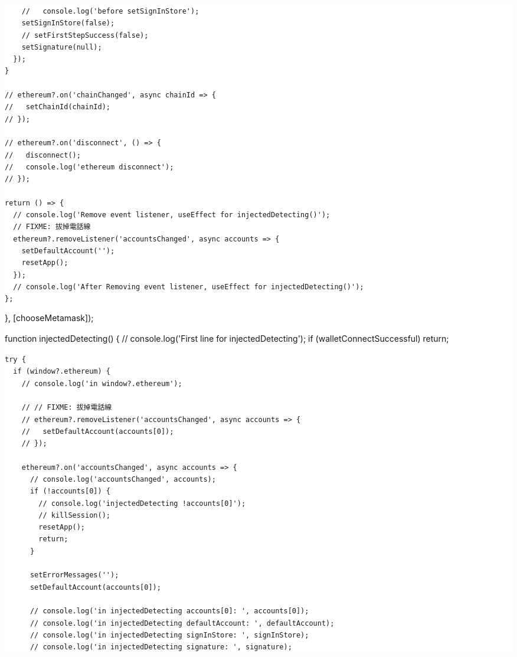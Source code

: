         //   console.log('before setSignInStore');
        setSignInStore(false);
        // setFirstStepSuccess(false);
        setSignature(null);
      });
    }

    // ethereum?.on('chainChanged', async chainId => {
    //   setChainId(chainId);
    // });

    // ethereum?.on('disconnect', () => {
    //   disconnect();
    //   console.log('ethereum disconnect');
    // });

    return () => {
      // console.log('Remove event listener, useEffect for injectedDetecting()');
      // FIXME: 拔掉電話線
      ethereum?.removeListener('accountsChanged', async accounts => {
        setDefaultAccount('');
        resetApp();
      });
      // console.log('After Removing event listener, useEffect for injectedDetecting()');
    };
  }, [chooseMetamask]);

  function injectedDetecting() {
    // console.log('First line for injectedDetecting');
    if (walletConnectSuccessful) return;

    try {
      if (window?.ethereum) {
        // console.log('in window?.ethereum');

        // // FIXME: 拔掉電話線
        // ethereum?.removeListener('accountsChanged', async accounts => {
        //   setDefaultAccount(accounts[0]);
        // });

        ethereum?.on('accountsChanged', async accounts => {
          // console.log('accountsChanged', accounts);
          if (!accounts[0]) {
            // console.log('injectedDetecting !accounts[0]');
            // killSession();
            resetApp();
            return;
          }

          setErrorMessages('');
          setDefaultAccount(accounts[0]);

          // console.log('in injectedDetecting accounts[0]: ', accounts[0]);
          // console.log('in injectedDetecting defaultAccount: ', defaultAccount);
          // console.log('in injectedDetecting signInStore: ', signInStore);
          // console.log('in injectedDetecting signature: ', signature);
